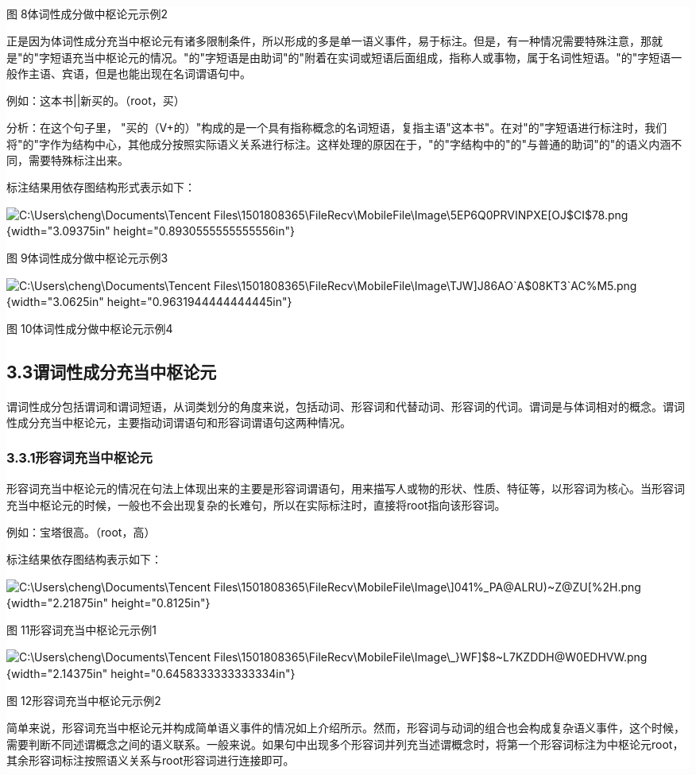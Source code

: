 图 8体词性成分做中枢论元示例2

正是因为体词性成分充当中枢论元有诸多限制条件，所以形成的多是单一语义事件，易于标注。但是，有一种情况需要特殊注意，那就是"的"字短语充当中枢论元的情况。"的"字短语是由助词"的"附着在实词或短语后面组成，指称人或事物，属于名词性短语。"的"字短语一般作主语、宾语，但是也能出现在名词谓语句中。

例如：这本书\|\|新买的。（root，买）

分析：在这个句子里，
"买的（V+的）"构成的是一个具有指称概念的名词短语，复指主语"这本书"。在对"的"字短语进行标注时，我们将"的"字作为结构中心，其他成分按照实际语义关系进行标注。这样处理的原因在于，"的"字结构中的"的"与普通的助词"的"的语义内涵不同，需要特殊标注出来。

标注结果用依存图结构形式表示如下：

![C:\\Users\\cheng\\Documents\\Tencent
Files\\1501808365\\FileRecv\\MobileFile\\Image\\5EP6Q0PRVINPXE\[OJ\$CI\$78.png](../media/image12.gif){width="3.09375in"
height="0.8930555555555556in"}

图 9体词性成分做中枢论元示例3

![C:\\Users\\cheng\\Documents\\Tencent
Files\\1501808365\\FileRecv\\MobileFile\\Image\\TJW\]J86AO\`A\$08KT3\`AC%M5.png](../media/image13.png){width="3.0625in"
height="0.9631944444444445in"}

图 10体词性成分做中枢论元示例4

3.3谓词性成分充当中枢论元
-------------------------

谓词性成分包括谓词和谓词短语，从词类划分的角度来说，包括动词、形容词和代替动词、形容词的代词。谓词是与体词相对的概念。谓词性成分充当中枢论元，主要指动词谓语句和形容词谓语句这两种情况。

### 3.3.1形容词充当中枢论元 

形容词充当中枢论元的情况在句法上体现出来的主要是形容词谓语句，用来描写人或物的形状、性质、特征等，以形容词为核心。当形容词充当中枢论元的时候，一般也不会出现复杂的长难句，所以在实际标注时，直接将root指向该形容词。

例如：宝塔很高。（root，高）

标注结果依存图结构表示如下：

![C:\\Users\\cheng\\Documents\\Tencent
Files\\1501808365\\FileRecv\\MobileFile\\Image\\\]041%\_PA\@ALRU)\~Z\@ZU\[%2H.png](../media/image14.png){width="2.21875in"
height="0.8125in"}

图 11形容词充当中枢论元示例1

![C:\\Users\\cheng\\Documents\\Tencent
Files\\1501808365\\FileRecv\\MobileFile\\Image\\\_}WF\]\$8\~L7KZDDH\@W0EDHVW.png](../media/image15.png){width="2.14375in"
height="0.6458333333333334in"}

图 12形容词充当中枢论元示例2

简单来说，形容词充当中枢论元并构成简单语义事件的情况如上介绍所示。然而，形容词与动词的组合也会构成复杂语义事件，这个时候，需要判断不同述谓概念之间的语义联系。一般来说。如果句中出现多个形容词并列充当述谓概念时，将第一个形容词标注为中枢论元root，其余形容词标注按照语义关系与root形容词进行连接即可。
